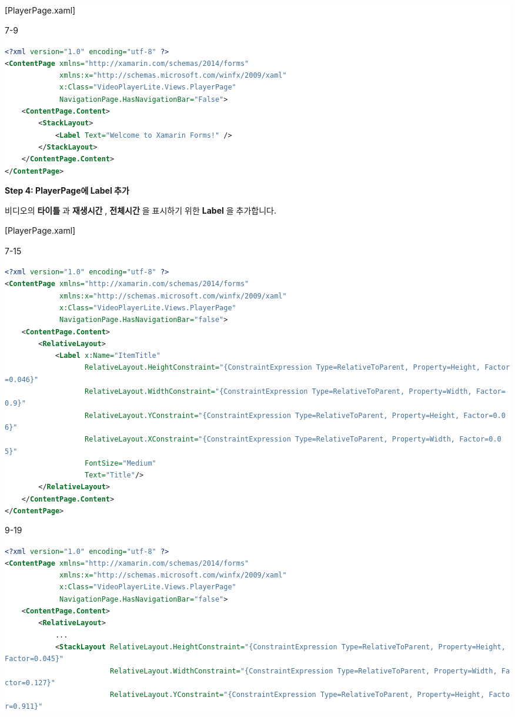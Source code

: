 [PlayerPage.xaml]

<highlight>7-9</highlight>

```xml
<?xml version="1.0" encoding="utf-8" ?>
<ContentPage xmlns="http://xamarin.com/schemas/2014/forms"
             xmlns:x="http://schemas.microsoft.com/winfx/2009/xaml"
             x:Class="VideoPlayerLite.Views.PlayerPage"
             NavigationPage.HasNavigationBar="False">
    <ContentPage.Content>
        <StackLayout>
            <Label Text="Welcome to Xamarin Forms!" />
        </StackLayout>
    </ContentPage.Content>
</ContentPage>

```

**Step 4: PlayerPage에 Label 추가**

비디오의 **타이틀** 과 **재생시간** , **전체시간** 을 표시하기 위한 **Label** 을 추가합니다.

[PlayerPage.xaml]

<highlight>7-15</highlight>

```xml
<?xml version="1.0" encoding="utf-8" ?>
<ContentPage xmlns="http://xamarin.com/schemas/2014/forms"
             xmlns:x="http://schemas.microsoft.com/winfx/2009/xaml"
             x:Class="VideoPlayerLite.Views.PlayerPage"
             NavigationPage.HasNavigationBar="false">
    <ContentPage.Content>
        <RelativeLayout>
            <Label x:Name="ItemTitle"
                   RelativeLayout.HeightConstraint="{ConstraintExpression Type=RelativeToParent, Property=Height, Factor=0.046}"
                   RelativeLayout.WidthConstraint="{ConstraintExpression Type=RelativeToParent, Property=Width, Factor=0.9}"
                   RelativeLayout.YConstraint="{ConstraintExpression Type=RelativeToParent, Property=Height, Factor=0.06}"
                   RelativeLayout.XConstraint="{ConstraintExpression Type=RelativeToParent, Property=Width, Factor=0.05}"
                   FontSize="Medium"
                   Text="Title"/>
        </RelativeLayout>
    </ContentPage.Content>
</ContentPage>

```

<highlight>9-19</highlight>

```xml
<?xml version="1.0" encoding="utf-8" ?>
<ContentPage xmlns="http://xamarin.com/schemas/2014/forms"
             xmlns:x="http://schemas.microsoft.com/winfx/2009/xaml"
             x:Class="VideoPlayerLite.Views.PlayerPage"
             NavigationPage.HasNavigationBar="false">
    <ContentPage.Content>
        <RelativeLayout>
            ...
            <StackLayout RelativeLayout.HeightConstraint="{ConstraintExpression Type=RelativeToParent, Property=Height, Factor=0.045}"
                         RelativeLayout.WidthConstraint="{ConstraintExpression Type=RelativeToParent, Property=Width, Factor=0.127}"
                         RelativeLayout.YConstraint="{ConstraintExpression Type=RelativeToParent, Property=Height, Factor=0.911}"
```